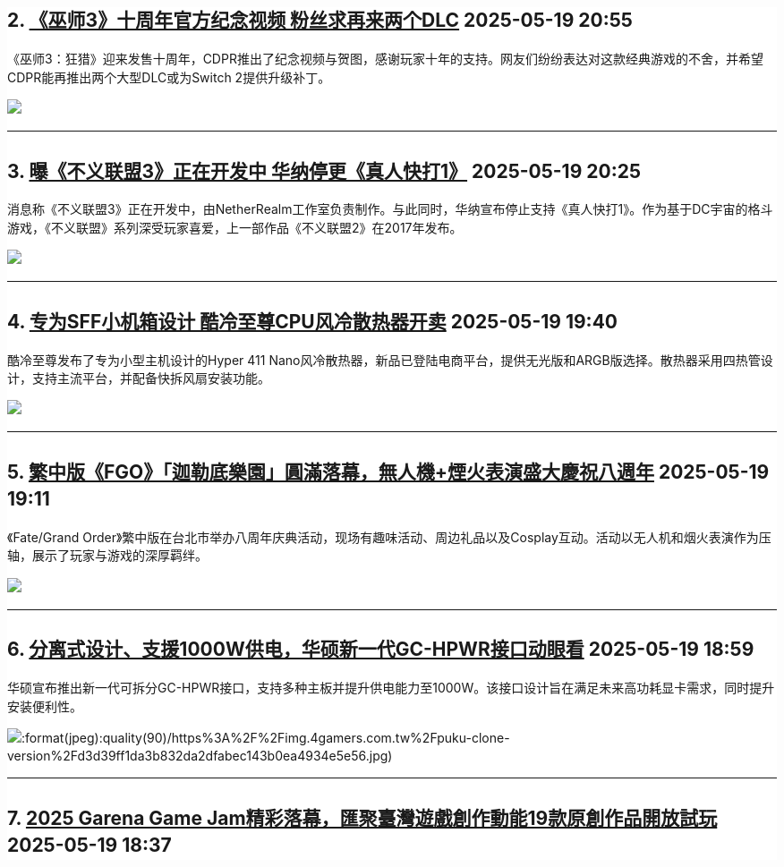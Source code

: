 
## 2. [《巫师3》十周年官方纪念视频 粉丝求再来两个DLC](https://www.3dmgame.com/news/202505/3920057.html)   2025-05-19 20:55

《巫师3：狂猎》迎来发售十周年，CDPR推出了纪念视频与贺图，感谢玩家十年的支持。网友们纷纷表达对这款经典游戏的不舍，并希望CDPR能再推出两个大型DLC或为Switch 2提供升级补丁。

![](https://img.3dmgame.com/uploads/images/news/20250519/1747659046_160841_jpg_r.jpg)

---

## 3. [曝《不义联盟3》正在开发中 华纳停更《真人快打1》](https://www.3dmgame.com/news/202505/3920056.html)   2025-05-19 20:25

消息称《不义联盟3》正在开发中，由NetherRealm工作室负责制作。与此同时，华纳宣布停止支持《真人快打1》。作为基于DC宇宙的格斗游戏，《不义联盟》系列深受玩家喜爱，上一部作品《不义联盟2》在2017年发布。

![](https://img.3dmgame.com/uploads/images/news/20250519/1747657259_733318.webp)

---

## 4. [专为SFF小机箱设计 酷冷至尊CPU风冷散热器开卖](https://www.3dmgame.com/news/202505/3920055.html)   2025-05-19 19:40

酷冷至尊发布了专为小型主机设计的Hyper 411 Nano风冷散热器，新品已登陆电商平台，提供无光版和ARGB版选择。散热器采用四热管设计，支持主流平台，并配备快拆风扇安装功能。

![](https://img.3dmgame.com/uploads/images/news/20250519/1747655670_379678_jpg_r.jpg)

---

## 5. [繁中版《FGO》「迦勒底樂園」圓滿落幕，無人機+煙火表演盛大慶祝八週年](https://www.4gamers.com.tw/news/detail/71878/fgo-8th-anniversary-event)   2025-05-19 19:11

《Fate/Grand Order》繁中版在台北市举办八周年庆典活动，现场有趣味活动、周边礼品以及Cosplay互动。活动以无人机和烟火表演作为压轴，展示了玩家与游戏的深厚羁绊。

![](https://img.4gamers.com.tw/puku-clone-version/49ead54e71ce3be59d34fe670a539f568b76b0cb.jpg)

---

## 6. [分离式设计、支援1000W供电，华硕新一代GC-HPWR接口动眼看](https://www.4gamers.com.tw/news/detail/71879/asus-gc-hpwr-connector)   2025-05-19 18:59

华硕宣布推出新一代可拆分GC-HPWR接口，支持多种主板并提升供电能力至1000W。该接口设计旨在满足未来高功耗显卡需求，同时提升安装便利性。

![](https://thumbor.4gamers.com.tw/20625.png,-5,-3,0,17):format(jpeg):quality(90)/https%3A%2F%2Fimg.4gamers.com.tw%2Fpuku-clone-version%2Fd3d39ff1da3b832da2dfabec143b0ea4934e5e56.jpg)

---

## 7. [2025 Garena Game Jam精彩落幕，匯聚臺灣遊戲創作動能19款原創作品開放試玩](https://www.4gamers.com.tw/news/detail/71876/2025-garena-game-jam)   2025-05-19 18:37

